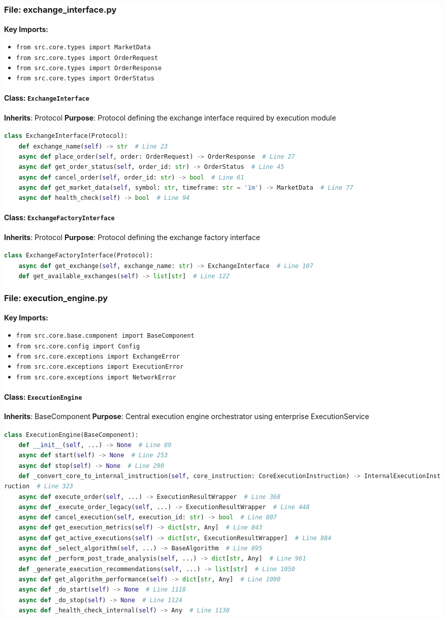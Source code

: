 ### File: exchange_interface.py

**Key Imports:**
- `from src.core.types import MarketData`
- `from src.core.types import OrderRequest`
- `from src.core.types import OrderResponse`
- `from src.core.types import OrderStatus`

#### Class: `ExchangeInterface`

**Inherits**: Protocol
**Purpose**: Protocol defining the exchange interface required by execution module

```python
class ExchangeInterface(Protocol):
    def exchange_name(self) -> str  # Line 23
    async def place_order(self, order: OrderRequest) -> OrderResponse  # Line 27
    async def get_order_status(self, order_id: str) -> OrderStatus  # Line 45
    async def cancel_order(self, order_id: str) -> bool  # Line 61
    async def get_market_data(self, symbol: str, timeframe: str = '1m') -> MarketData  # Line 77
    async def health_check(self) -> bool  # Line 94
```

#### Class: `ExchangeFactoryInterface`

**Inherits**: Protocol
**Purpose**: Protocol defining the exchange factory interface

```python
class ExchangeFactoryInterface(Protocol):
    async def get_exchange(self, exchange_name: str) -> ExchangeInterface  # Line 107
    def get_available_exchanges(self) -> list[str]  # Line 122
```

### File: execution_engine.py

**Key Imports:**
- `from src.core.base.component import BaseComponent`
- `from src.core.config import Config`
- `from src.core.exceptions import ExchangeError`
- `from src.core.exceptions import ExecutionError`
- `from src.core.exceptions import NetworkError`

#### Class: `ExecutionEngine`

**Inherits**: BaseComponent
**Purpose**: Central execution engine orchestrator using enterprise ExecutionService

```python
class ExecutionEngine(BaseComponent):
    def __init__(self, ...) -> None  # Line 89
    async def start(self) -> None  # Line 253
    async def stop(self) -> None  # Line 290
    def _convert_core_to_internal_instruction(self, core_instruction: CoreExecutionInstruction) -> InternalExecutionInstruction  # Line 323
    async def execute_order(self, ...) -> ExecutionResultWrapper  # Line 368
    async def _execute_order_legacy(self, ...) -> ExecutionResultWrapper  # Line 448
    async def cancel_execution(self, execution_id: str) -> bool  # Line 807
    async def get_execution_metrics(self) -> dict[str, Any]  # Line 843
    async def get_active_executions(self) -> dict[str, ExecutionResultWrapper]  # Line 884
    async def _select_algorithm(self, ...) -> BaseAlgorithm  # Line 895
    async def _perform_post_trade_analysis(self, ...) -> dict[str, Any]  # Line 961
    def _generate_execution_recommendations(self, ...) -> list[str]  # Line 1050
    async def get_algorithm_performance(self) -> dict[str, Any]  # Line 1090
    async def _do_start(self) -> None  # Line 1118
    async def _do_stop(self) -> None  # Line 1124
    async def _health_check_internal(self) -> Any  # Line 1130
```